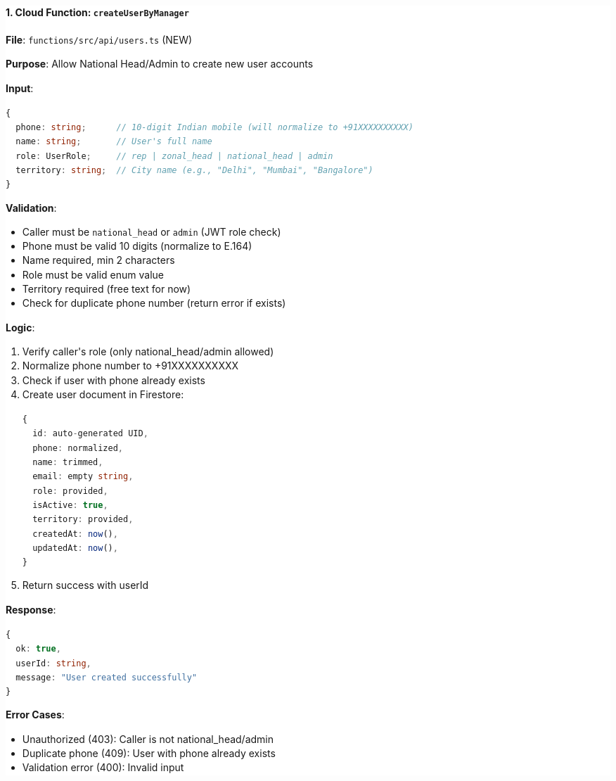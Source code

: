 #### 1. Cloud Function: `createUserByManager`
**File**: `functions/src/api/users.ts` (NEW)

**Purpose**: Allow National Head/Admin to create new user accounts

**Input**:
```typescript
{
  phone: string;      // 10-digit Indian mobile (will normalize to +91XXXXXXXXXX)
  name: string;       // User's full name
  role: UserRole;     // rep | zonal_head | national_head | admin
  territory: string;  // City name (e.g., "Delhi", "Mumbai", "Bangalore")
}
```

**Validation**:
- Caller must be `national_head` or `admin` (JWT role check)
- Phone must be valid 10 digits (normalize to E.164)
- Name required, min 2 characters
- Role must be valid enum value
- Territory required (free text for now)
- Check for duplicate phone number (return error if exists)

**Logic**:
1. Verify caller's role (only national_head/admin allowed)
2. Normalize phone number to +91XXXXXXXXXX
3. Check if user with phone already exists
4. Create user document in Firestore:
   ```typescript
   {
     id: auto-generated UID,
     phone: normalized,
     name: trimmed,
     email: empty string,
     role: provided,
     isActive: true,
     territory: provided,
     createdAt: now(),
     updatedAt: now(),
   }
   ```
5. Return success with userId

**Response**:
```typescript
{
  ok: true,
  userId: string,
  message: "User created successfully"
}
```

**Error Cases**:
- Unauthorized (403): Caller is not national_head/admin
- Duplicate phone (409): User with phone already exists
- Validation error (400): Invalid input
